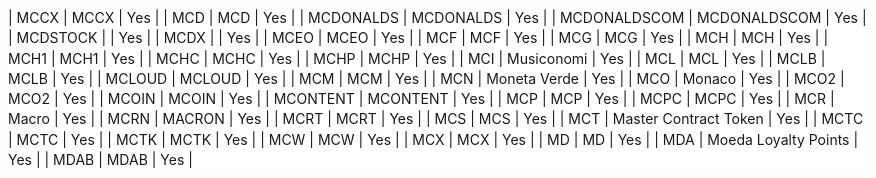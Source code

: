 | MCCX | MCCX | Yes |
| MCD | MCD | Yes |
| MCDONALDS | MCDONALDS | Yes |
| MCDONALDSCOM | MCDONALDSCOM | Yes |
| MCDSTOCK |  | Yes |
| MCDX |  | Yes |
| MCEO | MCEO | Yes |
| MCF | MCF | Yes |
| MCG | MCG | Yes |
| MCH | MCH | Yes |
| MCH1 | MCH1 | Yes |
| MCHC | MCHC | Yes |
| MCHP | MCHP | Yes |
| MCI | Musiconomi | Yes |
| MCL | MCL | Yes |
| MCLB | MCLB | Yes |
| MCLOUD | MCLOUD | Yes |
| MCM | MCM | Yes |
| MCN | Moneta Verde | Yes |
| MCO | Monaco | Yes |
| MCO2 | MCO2 | Yes |
| MCOIN | MCOIN | Yes |
| MCONTENT | MCONTENT | Yes |
| MCP | MCP | Yes |
| MCPC | MCPC | Yes |
| MCR | Macro | Yes |
| MCRN | MACRON | Yes |
| MCRT | MCRT | Yes |
| MCS | MCS | Yes |
| MCT | Master Contract Token | Yes |
| MCTC | MCTC | Yes |
| MCTK | MCTK | Yes |
| MCW | MCW | Yes |
| MCX | MCX | Yes |
| MD | MD | Yes |
| MDA | Moeda Loyalty Points | Yes |
| MDAB | MDAB | Yes |